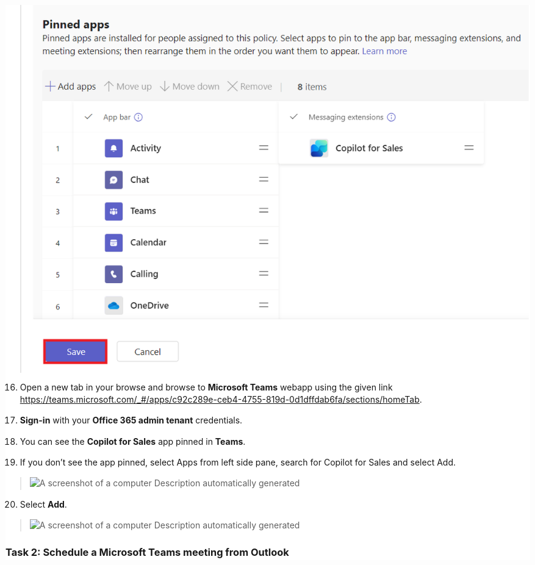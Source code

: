 > ![](./media/image11.png)

16. Open a new tab in your browse and browse to **Microsoft Teams**
    webapp using the given link
    <https://teams.microsoft.com/_#/apps/c92c289e-ceb4-4755-819d-0d1dffdab6fa/sections/homeTab>.

17. **Sign-in** with your **Office 365 admin tenant** credentials.

18. You can see the **Copilot for Sales** app pinned in **Teams**.

19. If you don’t see the app pinned, select Apps from left side pane,
    search for Copilot for Sales and select Add.

> ![A screenshot of a computer Description automatically
> generated](./media/image12.png)

20. Select **Add**.

> ![A screenshot of a computer Description automatically
> generated](./media/image13.png)

### Task 2: Schedule a Microsoft Teams meeting from Outlook
